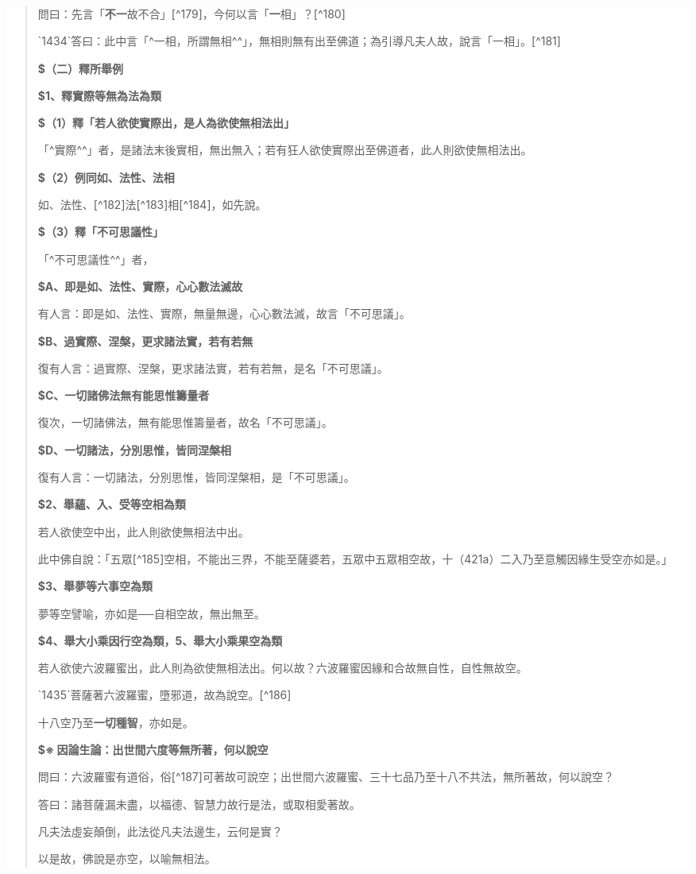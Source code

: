 >
> 問曰：先言「**不一**故不合」[^179]，今何以言「**一**相」？[^180]
>
> \`1434\`答曰：此中言「\^一相，所謂無相\^\^」，無相則無有出至佛道；為引導凡夫人故，說言「一相」。[^181]
>
> **\$（二）釋所舉例**
>
> **\$1、釋實際等無為法為類**
>
> **\$（1）釋「若人欲使實際出，是人為欲使無相法出」**
>
> 「\^實際\^\^」者，是諸法末後實相，無出無入；若有狂人欲使實際出至佛道者，此人則欲使無相法出。
>
> **\$（2）例同如、法性、法相**
>
> 如、法性、[^182]法[^183]相[^184]，如先說。
>
> **\$（3）釋「不可思議性」**
>
> 「\^不可思議性\^\^」者，
>
> **\$A、即是如、法性、實際，心心數法滅故**
>
> 有人言：即是如、法性、實際，無量無邊，心心數法滅，故言「不可思議」。
>
> **\$B、過實際、涅槃，更求諸法實，若有若無**
>
> 復有人言：過實際、涅槃，更求諸法實，若有若無，是名「不可思議」。
>
> **\$C、一切諸佛法無有能思惟籌量者**
>
> 復次，一切諸佛法，無有能思惟籌量者，故名「不可思議」。
>
> **\$D、一切諸法，分別思惟，皆同涅槃相**
>
> 復有人言：一切諸法，分別思惟，皆同涅槃相，是「不可思議」。
>
> **\$2、舉蘊、入、受等空相為類**
>
> 若人欲使空中出，此人則欲使無相法中出。
>
> 此中佛自說：「五眾[^185]空相，不能出三界，不能至薩婆若，五眾中五眾相空故，十（421a）二入乃至意觸因緣生受空亦如是。」
>
> **\$3、舉夢等六事空為類**
>
> 夢等空譬喻，亦如是──自相空故，無出無至。
>
> **\$4、舉大小乘因行空為類，5、舉大小乘果空為類**
>
> 若人欲使六波羅蜜出，此人則為欲使無相法出。何以故？六波羅蜜因緣和合故無自性，自性無故空。
>
> \`1435\`菩薩著六波羅蜜，墮邪道，故為說空。[^186]
>
> 十八空乃至**一切種智**，亦如是。
>
> **\$※ 因論生論：出世間六度等無所著，何以說空**
>
> 問曰：六波羅蜜有道俗，俗[^187]可著故可說空；出世間六波羅蜜、三十七品乃至十八不共法，無所著故，何以說空？
>
> 答曰：諸菩薩漏未盡，以福德、智慧力故行是法，或取相愛著故。
>
> 凡夫法虛妄顛倒，此法從凡夫法邊生，云何是實？
>
> 以是故，佛說是亦空，以喻無相法。

[^1]: 參見《大般若波羅蜜多經》卷416〈18
[^2]: 參見《大般若波羅蜜多經》卷416〈18
[^3]: 「不著十八界」與「不著十二入」位置互換【石】。（大正25，416d，n.10）
[^4]: 參見《大般若波羅蜜多經》卷416〈18
[^5]: 三三昧：自相空，不念諸相，三界中不作。（印順法師，《大智度論筆記》〔E003〕p.289）
[^6]: 〔佛〕－【宋】【元】【明】【宮】【聖】。（大正25，416d，n.11）
[^7]: 參見《大般若波羅蜜多經》卷416〈18
[^8]: 參見《大般若波羅蜜多經》卷416〈18
[^9]: 作故＝作故忍【宋】【宮】【聖】【石】，＝作忍故【元】【明】。（大正25，416d，n.13）
[^10]: 參見《大般若波羅蜜多經》卷416〈18
[^11]: （一）＋心【元】【明】【石】。（大正25，416d，n.14）
[^12]: 行＝作【石】。（大正25，416d，n.15）
[^13]: 參見《大般若波羅蜜多經》卷416〈18
[^14]: 參見《大般若波羅蜜多經》卷416〈18
[^15]: 想＝相【石】。（大正25，416d，n.16）
[^16]: 想＝相【聖】。（大正25，416d，n.17）
[^17]: 參見《大般若波羅蜜多經》卷416〈18
[^18]: 參見《大般若波羅蜜多經》卷416〈18
[^19]: 參見《大般若波羅蜜多經》卷416〈18
[^20]: 〔故〕－【宋】【宮】【聖】。（大正25，416d，n.18）
[^21]: 參見《大般若波羅蜜多經》卷416〈18
[^22]: （慧地）＋調意【元】【明】。（大正25，416d，n.19）
[^23]: 參見《大般若波羅蜜多經》卷416〈18
[^24]: 〔一〕－【宮】。（大正25，416d，n.20）
[^25]: 國＝界【宋】【元】【明】【宮】【聖】下同。（大正25，416d，n.21）
[^26]: 〔云何菩薩〕－【聖】。（大正25，416d，n.22）
[^27]: 參見《大般若波羅蜜多經》卷416〈18
[^28]: （1）四＝五【元】【明】【聖】【石】。（大正25，416d，n.23）
[^29]: 而＝所【宋】【元】【明】【宮】。（大正25，416d，n.24）
[^30]: 無邊＋（身）【宋】【宮】。（大正25，416d，n.25）
[^31]: 《大正藏》原作「世界量」，今依《高麗藏》作「量世界」（第14冊，880a18）。
[^32]: 犍闥婆＝揵闥婆【宋】【元】【明】【宮】，＝揵闥波【聖】下同。（大正25，417d，n.1）
[^33]: （1）諸＝語【宋】【元】【明】【宮】【聖】【石】。（大正25，417d，n.2）
[^34]: （1）辭辯：四無礙辯（義無礙辯、法無礙辯、辭無礙辯、樂說無礙智）中之「辭無礙辯」。
[^35]: 參見《大般若波羅蜜多經》卷416〈18
[^36]: 性＝姓【宋】【元】【明】【宮】【石】。（大正25，417d，n.4）
[^37]: 參見《大般若波羅蜜多經》卷416〈18
[^38]: 參見《大般若波羅蜜多經》卷416〈18
[^39]: 必＝畢【石】。（大正25，417d，n.5）
[^40]: 善＋（根）【宋】【元】【明】【宮】。（大正25，417d，n.6）
[^41]: （清）＋淨【石】。（大正25，417d，n.7）
[^42]: 參見《大般若波羅蜜多經》卷416〈18
[^43]: 參見印順法師，《初期大乘佛教之起源與開展》，p.707、pp.710-711。
[^44]: （圓）＋滿【元】【明】。（大正25，417d，n.8）
[^45]: 為＝名【石】。（大正25，417d，n.9）
[^46]: 參見《大般若波羅蜜多經》卷416〈18
[^47]: 忍＝人【聖】【石】。（大正25，417d，n.10）
[^48]: 參見《大般若波羅蜜多經》卷416〈18
[^49]: 〔是名〕－【宋】【元】【明】【宮】。（大正25，417d，n.11）
[^50]: （論）＋者【明】，者＝釋【石】。（大正25，417d，n.12）
[^51]: 我等二十法，即第七地菩薩不著我、不著眾生乃至不著依戒見等二十法，參見《摩訶般若波羅蜜經》卷6〈20
[^52]: 《正觀》，（6），p.137：我不可得，參見《大智度論》卷12（大正25，148b3-150a17）、卷31（大正25，295c-296a）、卷42（大正25，364c21-365a15，368c28-369a24）。
[^53]: 一＝必【宋】【宮】【聖】。（大正25，417d，n.13）
[^54]: ┌一、能行十八空............... ┐
[^55]: 〔利根〕－【石】。（大正25，417d，n.14）
[^56]: （自）＋相【元】【明】。（大正25，417d，n.15）
[^57]: 三事：空、無相、無作。
[^58]: 上以說三＝已上說【宋】【元】【明】，＝以上說【宮】【聖】。（大正25，417d，n.16）
[^59]: 《正觀》，（6），p.137：就「具足空」解說，參見《大智度論》卷50（大正25，417b2-15）。
[^60]: 〔眾〕－【宋】【元】【明】【宮】【聖】【石】。（大正25，417d，n.17）
[^61]: 參見《大智度論》卷20（大正25，208c-209a）、卷40（大正25，350b25-29）。
[^62]: 〔性〕－【宋】【元】【明】【宮】【聖】。（大正25，417d，n.18）
[^63]: ┌生緣
[^64]: 〔則〕－【宋】【元】【明】【宮】。（大正25，417d，n.19）
[^65]: 國＋（土）【石】。（大正25，417d，n.20）
[^66]: 今＝令【宋】【元】【明】【宮】。（大正25，417d，n.21）
[^67]: 《正觀》，（6），p.137：參見《大智度論》卷5〈1
[^68]: 《正觀》，（6），p.137：參見《大智度論》卷15（大正25，170b16-172a4），《大智度論》卷18（大正25，190b10-191a1），《大智度論》卷43（大正25，370a21-c23）。
[^69]: 法忍＝忍法【宋】【元】【明】【宮】【聖】。（大正25，417d，n.23）
[^70]: 〔名〕－【宋】【元】【明】【宮】。（大正25，417d，n.24）
[^71]: 說諸＝諸說【宋】【宮】。（大正25，417d，n.25）
[^72]: 不二法：根塵不生識。（印順法師，《大智度論筆記》〔E007〕p.299）
[^73]: 七住菩薩：轉法見。（印順法師，《大智度論筆記》〔E006〕p.297）
[^74]: ┌一、七地前折伏粗煩惱──愛見慢等細者七地離
[^75]: 參見Lamotte（1980, p.2428, n.1）：參見《智度論》卷39〈4
[^76]: 是＝者【宋】【宮】。（大正25，417d，n.26）
[^77]: 即＝則【宋】【宮】。（大正25，417d，n.27）
[^78]: 煩惱即實相。（印順法師，《大智度論筆記》〔E007〕p.299）
[^79]: ┌初三地──慧多定少........................ ┐
[^80]: 今＝令【宋】【元】【明】【宮】＊。（大正25，417d，n.21）
[^81]: 先於＝於先【宋】【元】【明】【宮】。（大正25，417d，n.29）
[^82]: 〔伏〕－【宋】【元】【明】【宮】【聖】。（大正25，418d，n.1）
[^83]: ┌六地折伏五情
[^84]: 七住菩薩：肉身。入定不著習氣，出定有習氣。（印順法師，《大智度論筆記》〔E006〕p.297）
[^85]: 以＝已【宋】【宮】。（大正25，418d，n.2）
[^86]: 知＝如【宋】【元】【明】【宮】。（大正25，418d，n.3）
[^87]: 〔二劫乃至〕－【宋】【宮】【聖】。（大正25，418d，n.4）
[^88]: 差＝瘥【宋】【元】【明】【宮】。（大正25，418d，n.5）
[^89]: 還＝眾【宋】【宮】。（大正25，418d，n.6）
[^90]: 七住菩薩：欲自滅心，十方佛勸。（印順法師，《大智度論筆記》〔E006〕p.297）
[^91]: （1）參見《佛說無量壽經》卷上（大正12，267b19-c13）。
[^92]: 《正觀》，（6），p.137：參見《大智度論》卷10（大正25，134b）、卷38（大正25，342c28-343a4）、卷39（大正25，344b1-16）。
[^93]: （聖）＋王【宋】【元】【明】【宮】。（大正25，418d，n.7）
[^94]: （1）參見《摩訶般若波羅蜜經》卷6〈20
[^95]: 法＝出【聖】。（大正25，418d，n.9）
[^96]: 法身：法空不可得。（印順法師，《大智度論筆記》〔E007〕p.299）
[^97]: 法空：緣生無性。（印順法師，《大智度論筆記》〔E007〕p.299）
[^98]: 《正觀》，（6），p.138：參見《大智度論》卷24（大正25，238c27-239a26）。
[^99]: ┌菩薩自淨其身
[^100]: （此）＋彼【石】。（大正25，418d，n.10）
[^101]: 「心淨眾生淨，心淨國土淨」，參見：
[^102]: 作＝住【聖】。（大正25，418d，n.11）
[^103]: 四種兵：象兵、馬兵、車兵、步兵。參見《雜阿含經》卷40（1114經）（大正2，294a16）；《長阿含經》卷4《遊行經》（大正1，29b16-18）；《最勝問菩薩十住除垢斷結經》卷8（大正10，1030c5-6）等。
[^104]: 殺活：1.謂死與生。2.指定人之死活。（《漢語大詞典》（六），p.1491）
[^105]: 今＝念【宋】【元】【明】【宮】。（大正25，418d，n.12）
[^106]: ┌如幻三昧
[^107]: 役用：1.役使；使用。（《漢語大詞典》（三），p.926）
[^108]: 役力：猶效力。晉陸雲《〈盛德頌〉序》："臣命違千載之運，身生四百之外，恨不得役力聖明之鑒，寓目風塵之會。"（《漢語大詞典》（三），p.925）
[^109]: 本行：九地中攝。（印順法師，《大智度論筆記》［H014］p.405）
[^110]: 所應＝應所【宋】【宮】【聖】。（大正25，418d，n.13）
[^111]: 或＝有【石】。（大正25，418d，n.14）
[^112]: （1）華嚴經：一佛世界［義似出此］。（印順法師，《大智度論筆記》［H017］p.409）
[^113]: ┌三千大千世界────────一世界
[^114]: 六度：前五──福；第六──慧。（印順法師，《大智度論筆記》〔E007〕p.298）
[^115]: 智＋（慧）【石】。（大正25，418d，n.15）
[^116]: 故＋（願智故）【石】。（大正25，418d，n.16）
[^117]: 菩薩入胎：二說。（印順法師，《大智度論筆記》〔E007〕p.299）
[^118]: 下＋（故）【聖】。（大正25，419d，n.1）
[^119]: 案：經中第五法是「家成就」，第六法是「所生成就」，論之次第與經所說相反。
[^120]: 俟（\^ㄙˋ\^\^）：2.等待。（《漢語大詞典》（一），p.1433）
[^121]: 俟待＝使侍【聖】。（大正25，419d，n.2）
[^122]: 第六法「\^所**生成就**\^\^」，《摩訶般若波羅蜜經》僅提到「\^若剎利家生，若婆羅門家生故」（大正25，417a3-4），而《大智度論》另提及「**放大光明，照無量世界**」，此似與第九法「云何菩薩**出生成就**？生時光明遍照無量無邊世界，亦不取相故\^\^」（大正25，417a7-8）有關。
[^123]: 某＝其【聖】【石】。（大正25，419d，n.3）
[^124]: 〔生〕－【石】。（大正25，419d，n.4）
[^125]: 案：經中第五法是「家成就」，第六法是「所生成就」，論之次第與經所說相反。
[^126]: 〔利〕－【石】。（大正25，419d，n.5）
[^127]: 生＋（成就）【元】【明】。（大正25，419d，n.6）
[^128]: 參見《長阿含經》卷1（1經）《大本經》（大正1，2a16-19）。
[^129]: 得＝是【石】。（大正25，419d，n.9）
[^130]: 姓＝性【元】【明】。（大正25，419d，n.10）
[^131]: ┌一云、初深心牢固是
[^132]: （1）《高麗藏》作「瞿毗耶」（第14冊，883c）。
[^133]: 參見Lamotte（1980, p.2441, n.1）：參見《方廣佛華嚴經》卷75〈39
[^134]: 毘＝鞞【宋】【元】【明】【宮】。（大正25，419d，n.11）
[^135]: 不可思議經：瞿毘耶眷屬皆住不退。（印順法師，《大智度論筆記》［H016］p.408）
[^136]: 共＝具【宋】【宮】。（大正25，419d，n.12）
[^137]: 居士寶，又稱為「主藏寶、典藏寶」，為轉輪聖王七寶（輪寶、象寶、馬寶、珠寶、玉女寶、典藏寶、典兵寶）之一。參見《長阿含經》卷3（2經）《遊行經》（大正1，22b18-c6）。
[^138]: 第九法「出生成就」，《經》說「\^云何菩薩出生成就？生時光明遍照無量無邊世界，亦不取相故。\^\^」（大正25，417a7-8）此處《論》未解釋，然前釋第六法「生成就」時卻提到「\^菩薩從母右脇出，如滿月從雲中出，**放大光明，照無量世界**\^\^」（大正25，419a11-13）。
[^139]: 婇＝綵【聖】。（大正25，419d，n.13）
[^140]: 狀＝然【聖】。（大正25，419d，n.14）
[^141]: 齎（\^ㄐㄧ\^\^）持：攜帶，攜持。（《漢語大詞典》（十二），p.1443）
[^142]: 〔王〕－【宋】【元】【明】【宮】【聖】。（大正25，419d，n.15）
[^143]: 捧＝奉【石】。（大正25，419d，n.16）
[^144]: 《正觀》，（6），p.138：參見《智度論》卷50（大正25，417a11-13）。
[^145]: 〔葉〕－【聖】。（大正25，419d，n.17）
[^146]: ┌七地───破諸煩惱，自利具足
[^147]: 〔他〕－【宋】【元】【明】【宮】【聖】【石】。（大正25，419d，n.18）
[^148]: ┌約三乘共地，即是佛地
[^149]: （諸）＋菩薩【宋】【元】【明】【宮】。（大正25，419d，n.19）
[^150]: 參見《大智度論》卷46〈18
[^151]: 《摩訶般若波羅蜜經》卷5〈18
[^152]: 參見《大般若波羅蜜多經》卷416〈19
[^153]: 參見《大般若波羅蜜多經》卷416〈19
[^154]: 〔人〕－【聖】。（大正25，419d，n.24）
[^155]: 無＋（上）【聖】。（大正25，419d，n.25）
[^156]: （1）《放光般若經》卷4〈22
[^157]: 波＝婆【聖】，〔波〕－【石】。（大正25，420d，n.1）
[^158]: 波羅蜜＋（相）【元】【明】。（大正25，420d，n.2）
[^159]: 四念處＋（性）【宋】【元】【明】【宮】。（大正25，420d，n.4）
[^160]: 分＋（性）【宋】【元】【明】【宮】。（大正25，420d，n.5）
[^161]: 阿羅漢＋（性）【宋】【元】【明】【宮】。（大正25，420d，n.6）
[^162]: 佛＋（性）【宋】【元】【明】【宮】。（大正25，420d，n.7）
[^163]: 佛＋（性）【宋】【元】【明】【宮】。（大正25，420d，n.7-1）
[^164]: 〔道〕－【石】。（大正25，420d，n.8）
[^165]: （1）參見《大般若波羅蜜多經》卷416〈19
[^166]: 性＝無作【宋】【元】【明】【宮】【聖】【石】。（大正25，420d，n.9）
[^167]: 參見《大般若波羅蜜多經》卷416〈19